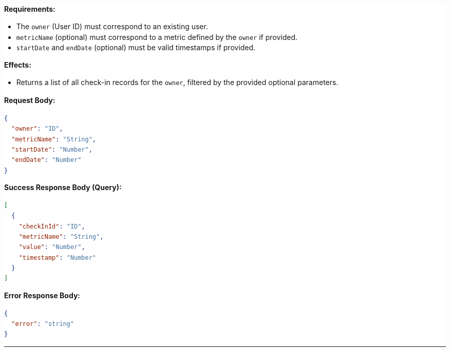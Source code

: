 **Requirements:**

* The `owner` (User ID) must correspond to an existing user.
* `metricName` (optional) must correspond to a metric defined by the `owner` if provided.
* `startDate` and `endDate` (optional) must be valid timestamps if provided.

**Effects:**

* Returns a list of all check-in records for the `owner`, filtered by the provided optional parameters.

**Request Body:**

```json
{
  "owner": "ID",
  "metricName": "String",
  "startDate": "Number",
  "endDate": "Number"
}
```

**Success Response Body (Query):**

```json
[
  {
    "checkInId": "ID",
    "metricName": "String",
    "value": "Number",
    "timestamp": "Number"
  }
]
```

**Error Response Body:**

```json
{
  "error": "string"
}
```

***

